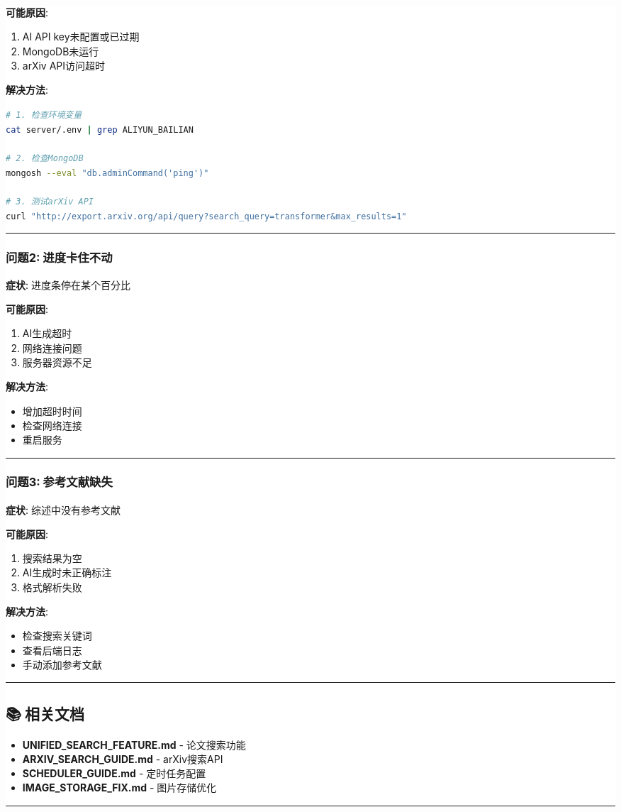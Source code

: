 **可能原因**:
1. AI API key未配置或已过期
2. MongoDB未运行
3. arXiv API访问超时

**解决方法**:
```bash
# 1. 检查环境变量
cat server/.env | grep ALIYUN_BAILIAN

# 2. 检查MongoDB
mongosh --eval "db.adminCommand('ping')"

# 3. 测试arXiv API
curl "http://export.arxiv.org/api/query?search_query=transformer&max_results=1"
```

---

### 问题2: 进度卡住不动
**症状**: 进度条停在某个百分比

**可能原因**:
1. AI生成超时
2. 网络连接问题
3. 服务器资源不足

**解决方法**:
- 增加超时时间
- 检查网络连接
- 重启服务

---

### 问题3: 参考文献缺失
**症状**: 综述中没有参考文献

**可能原因**:
1. 搜索结果为空
2. AI生成时未正确标注
3. 格式解析失败

**解决方法**:
- 检查搜索关键词
- 查看后端日志
- 手动添加参考文献

---

## 📚 相关文档

- **UNIFIED_SEARCH_FEATURE.md** - 论文搜索功能
- **ARXIV_SEARCH_GUIDE.md** - arXiv搜索API
- **SCHEDULER_GUIDE.md** - 定时任务配置
- **IMAGE_STORAGE_FIX.md** - 图片存储优化

---